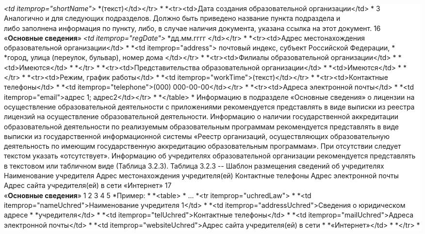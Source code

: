 *\<td itemprop=\"shortName\"\>* *(текст)\</td\>\</tr\> *
*\<tr\>\<td\>Дата создания образовательной организации\</td\> *
3 Аналогично и для следующих подразделов. Должно быть приведено название пункта подраздела и \
либо заполнена информация по пункту, либо, в случае наличия документа, указана ссылка на этот документ.
16 \
«**Основные сведения**»
*\<td itemprop=\"regDate\"\>* *дд.мм.гггг \</td\>\</tr\> *
*\<tr\>\<td\>Адрес местонахождения образовательной организации\</td\> *
*\<td itemprop=\"address\"\> почтовый индекс, субъект Российской Федерации, *
*город, улица (переулок, бульвар), номер дома \</td\>\</tr\> *
*\<tr\>\<td\>Филиалы образовательной организации\</td\> *
*\<td\>Имеются\</td\> *
*\</tr\> *
*\<tr\>\<td\>Представительства образовательной организации\</td\> *
*\<td\>Имеются\</td\> *
*\</tr\> *
*\<tr\>\<td\>Режим, график работы\</td\> *
*\<td itemprop=\"workTime\"\>(текст)\</td\>\</tr\> *
*\<tr\>\<td\>Контактные телефоны\</td\> *
*\<td itemprop=\"telephone\"\>(000) 000-00-00\</td\>\</tr\> *
*\<tr\>\<td\>Адреса электронной почты\</td\> *
*\<td itemprop=\"email\"\>адрес 1; адрес2\</td\>\</tr\> *
*\</table\> *
Информацию в подразделе «Основные сведения» о лицензии на осуществление
образовательной деятельности с приложениями рекомендуется представлять в виде выписки
из реестра лицензий на осуществление образовательной деятельности.
Информацию о наличии государственной аккредитации образовательной
деятельности по реализуемым образовательным программам рекомендуется представлять в
виде выписки из государственной информационной системы «Реестр организаций,
осуществляющих образовательную деятельность по имеющим государственную
аккредитацию образовательным программам». При отсутствии следует текстом указать
«отсутствует».
Информацию об учредителях образовательной организации рекомендуется
представлять в текстовом или табличном виде (Таблица 3.2.3).
Таблица 3.2.3 -- Шаблон размещения сведений об учредителях
Наименование
учредителя
Адрес
местонахождения
учредителя(ей)
Контактные
телефоны
Адрес
электронной
почты
Адрес сайта
учредителя(ей) в
сети «Интернет»
17 \
«**Основные сведения**»
1 2 3 4 5
*Пример: *
*\<table\> *
...
*\<tr itemprop="uchredLaw"\> *
*\<td itemprop="nameUchred"\>Наименование учредителя 1\</td\> *
*\<td itemprop="addressUchred"\>Сведения о юридическом адресе *
*учредителя\</td\> *
*\<td itemprop="telUchred"\>Контактные телефоны\</td\> *
*\<td itemprop="mailUchred"\>Адреса электронной почты\</td\> *
*\<td itemprop="websiteUchred"\>Адрес сайта учредителя(ей) в сети *
*«Интернет»\</td\> *
*\</tr\> *